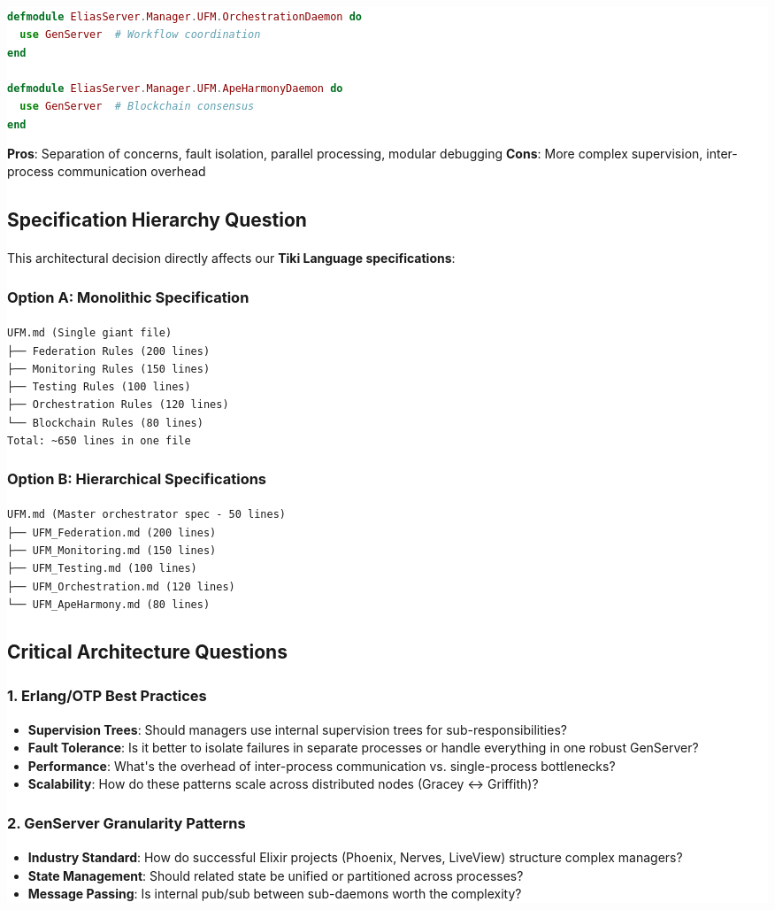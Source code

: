 ```elixir
defmodule EliasServer.Manager.UFM.OrchestrationDaemon do
  use GenServer  # Workflow coordination  
end

defmodule EliasServer.Manager.UFM.ApeHarmonyDaemon do
  use GenServer  # Blockchain consensus
end
```

**Pros**: Separation of concerns, fault isolation, parallel processing, modular debugging
**Cons**: More complex supervision, inter-process communication overhead

## Specification Hierarchy Question

This architectural decision directly affects our **Tiki Language specifications**:

### **Option A: Monolithic Specification**
```
UFM.md (Single giant file)
├── Federation Rules (200 lines)  
├── Monitoring Rules (150 lines)
├── Testing Rules (100 lines)
├── Orchestration Rules (120 lines)
└── Blockchain Rules (80 lines)
Total: ~650 lines in one file
```

### **Option B: Hierarchical Specifications**
```
UFM.md (Master orchestrator spec - 50 lines)
├── UFM_Federation.md (200 lines)
├── UFM_Monitoring.md (150 lines) 
├── UFM_Testing.md (100 lines)
├── UFM_Orchestration.md (120 lines)
└── UFM_ApeHarmony.md (80 lines)
```

## Critical Architecture Questions

### 1. **Erlang/OTP Best Practices**
- **Supervision Trees**: Should managers use internal supervision trees for sub-responsibilities?
- **Fault Tolerance**: Is it better to isolate failures in separate processes or handle everything in one robust GenServer?
- **Performance**: What's the overhead of inter-process communication vs. single-process bottlenecks?
- **Scalability**: How do these patterns scale across distributed nodes (Gracey ↔ Griffith)?

### 2. **GenServer Granularity Patterns**
- **Industry Standard**: How do successful Elixir projects (Phoenix, Nerves, LiveView) structure complex managers?
- **State Management**: Should related state be unified or partitioned across processes?
- **Message Passing**: Is internal pub/sub between sub-daemons worth the complexity?
